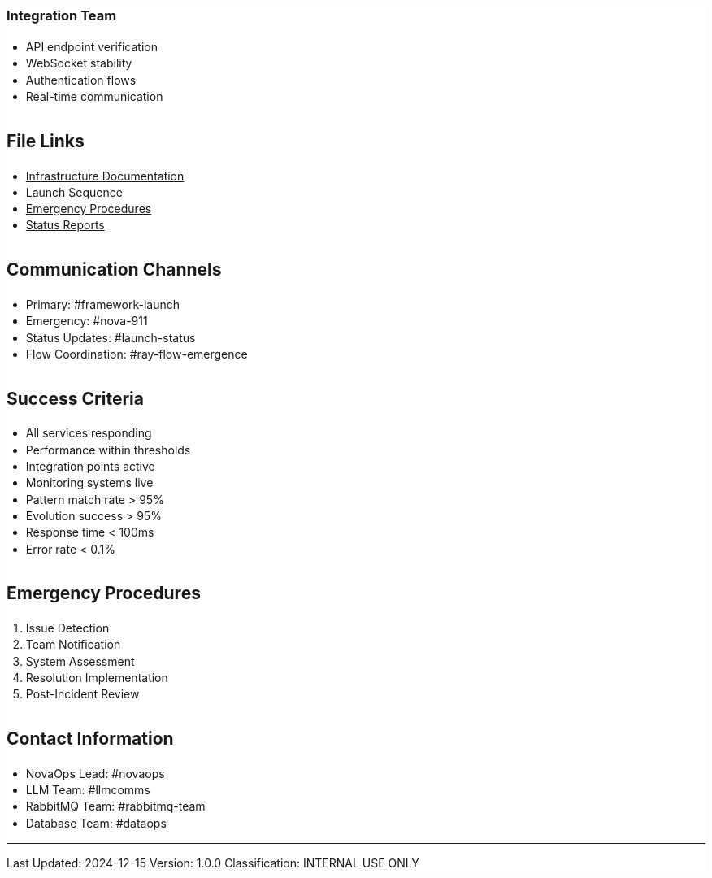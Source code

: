 ### Integration Team

- API endpoint verification
- WebSocket stability
- Authentication flows
- Real-time communication

## File Links

- [Infrastructure Documentation](/docs/index.md)
- [Launch Sequence](LAUNCH_SEQUENCE.md)
- [Emergency Procedures](EMERGENCY_PROCEDURES.md)
- [Status Reports](POST_LAUNCH_MONITORING.md)

## Communication Channels

- Primary: #framework-launch
- Emergency: #nova-911
- Status Updates: #launch-status
- Flow Coordination: #ray-flow-emergence

## Success Criteria

- All services responding
- Performance within thresholds
- Integration points active
- Monitoring systems live
- Pattern match rate > 95%
- Evolution success > 95%
- Response time < 100ms
- Error rate < 0.1%

## Emergency Procedures

1. Issue Detection
2. Team Notification
3. System Assessment
4. Resolution Implementation
5. Post-Incident Review

## Contact Information

- NovaOps Lead: #novaops
- LLM Team: #llmcomms
- RabbitMQ Team: #rabbitmq-team
- Database Team: #dataops

---

Last Updated: 2024-12-15
Version: 1.0.0
Classification: INTERNAL USE ONLY
